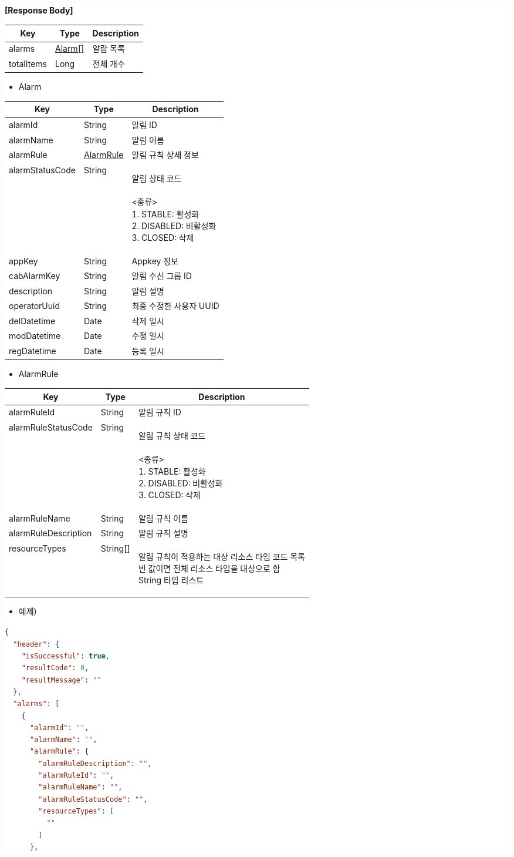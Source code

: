 **\[Response Body]**

| Key        | Type                                                | Description |
| ---------- | --------------------------------------------------- | ----------- |
| alarms     | [Alarm\[\]](api-guide.md#list-alarm-response-alarm) | 알람 목록       |
| totalItems | Long                                                | 전체 개수       |

* Alarm

| Key             | Type                                                     | Description                                                                              |
| --------------- | -------------------------------------------------------- | ---------------------------------------------------------------------------------------- |
| alarmId         | String                                                   | 알림 ID                                                                                    |
| alarmName       | String                                                   | 알림 이름                                                                                    |
| alarmRule       | [AlarmRule](api-guide.md#list-alarm-response-alarm-rule) | 알림 규칙 상세 정보                                                                              |
| alarmStatusCode | String                                                   | <p>알림 상태 코드<br><br>&#x3C;종류><br>1. STABLE: 활성화<br>2. DISABLED: 비활성화<br>3. CLOSED: 삭제</p> |
| appKey          | String                                                   | Appkey 정보                                                                                |
| cabAlarmKey     | String                                                   | 알림 수신 그룹 ID                                                                              |
| description     | String                                                   | 알림 설명                                                                                    |
| operatorUuid    | String                                                   | 최종 수정한 사용자 UUID                                                                          |
| delDatetime     | Date                                                     | 삭제 일시                                                                                    |
| modDatetime     | Date                                                     | 수정 일시                                                                                    |
| regDatetime     | Date                                                     | 등록 일시                                                                                    |

* AlarmRule

| Key                  | Type      | Description                                                                                 |
| -------------------- | --------- | ------------------------------------------------------------------------------------------- |
| alarmRuleId          | String    | 알림 규칙 ID                                                                                    |
| alarmRuleStatusCode  | String    | <p>알림 규칙 상태 코드<br><br>&#x3C;종류><br>1. STABLE: 활성화<br>2. DISABLED: 비활성화<br>3. CLOSED: 삭제</p> |
| alarmRuleName        | String    | 알림 규칙 이름                                                                                    |
| alarmRuleDescription | String    | 알림 규칙 설명                                                                                    |
| resourceTypes        | String\[] | <p>알림 규칙이 적용하는 대상 리소스 타입 코드 목록<br>빈 값이면 전체 리소스 타입을 대상으로 함<br>String 타입 리스트</p>              |

* 예제)

```json
{
  "header": {
    "isSuccessful": true,
    "resultCode": 0,
    "resultMessage": ""
  },
  "alarms": [
    {
      "alarmId": "",
      "alarmName": "",
      "alarmRule": {
        "alarmRuleDescription": "",
        "alarmRuleId": "",
        "alarmRuleName": "",
        "alarmRuleStatusCode": "",
        "resourceTypes": [
          ""
        ]
      },
```